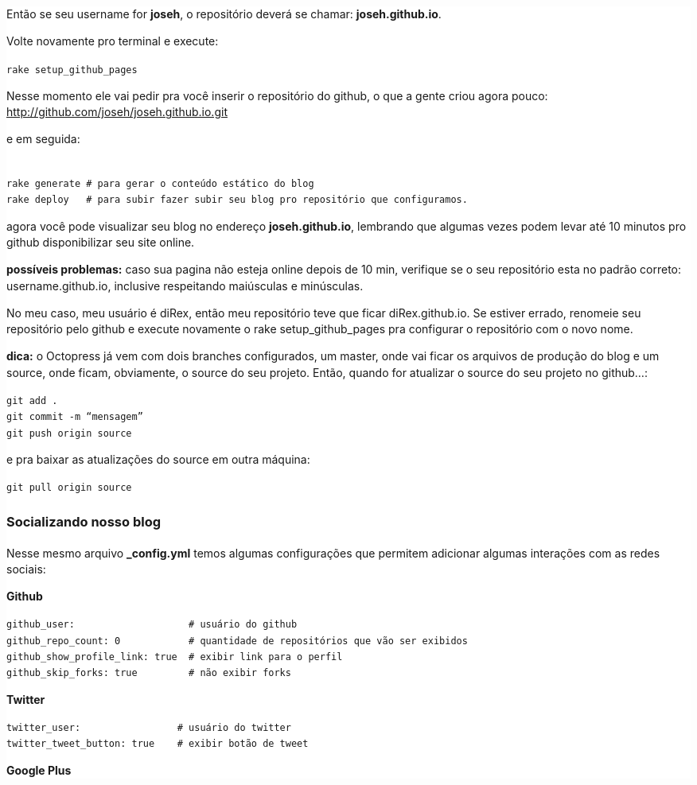 Então se seu username for **joseh**, o repositório deverá se chamar: **joseh.github.io**.

Volte novamente pro terminal e execute:

<pre><code class="sh">rake setup_github_pages</code></pre>

Nesse momento ele vai pedir pra você inserir o repositório do github, o que a gente criou agora pouco: <http://github.com/joseh/joseh.github.io.git>

e em seguida:

<pre><code class="sh">
rake generate # para gerar o conteúdo estático do blog
rake deploy   # para subir fazer subir seu blog pro repositório que configuramos.
</code></pre>

agora você pode visualizar seu blog no endereço **joseh.github.io**, lembrando que algumas vezes podem levar até 10 minutos pro github disponibilizar seu site online.

**possíveis problemas:** caso sua pagina não esteja online depois de 10 min, verifique se o seu repositório esta no padrão correto: username.github.io, inclusive respeitando maiúsculas e minúsculas.
  
No meu caso, meu usuário é diRex, então meu repositório teve que ficar diRex.github.io. Se estiver errado, renomeie seu repositório pelo github e execute novamente o rake setup\_github\_pages pra configurar o repositório com o novo nome.

**dica:** o Octopress já vem com dois branches configurados, um master, onde vai ficar os arquivos de produção do blog e um source, onde ficam, obviamente, o source do seu projeto. Então, quando for atualizar o source do seu projeto no github…:

<pre><code class="sh">git add .
git commit -m “mensagem”
git push origin source
</code></pre>

e pra baixar as atualizações do source em outra máquina:

<pre><code class="sh">git pull origin source</code></pre>

### Socializando nosso blog

Nesse mesmo arquivo **_config.yml** temos algumas configurações que permitem adicionar algumas interações com as redes sociais:

**Github**

<pre><code class="yaml">github_user:                    # usuário do github
github_repo_count: 0            # quantidade de repositórios que vão ser exibidos
github_show_profile_link: true  # exibir link para o perfil
github_skip_forks: true         # não exibir forks
</code></pre>

**Twitter**

<pre><code class="yaml">twitter_user:                 # usuário do twitter
twitter_tweet_button: true    # exibir botão de tweet
</code></pre>

**Google Plus**
